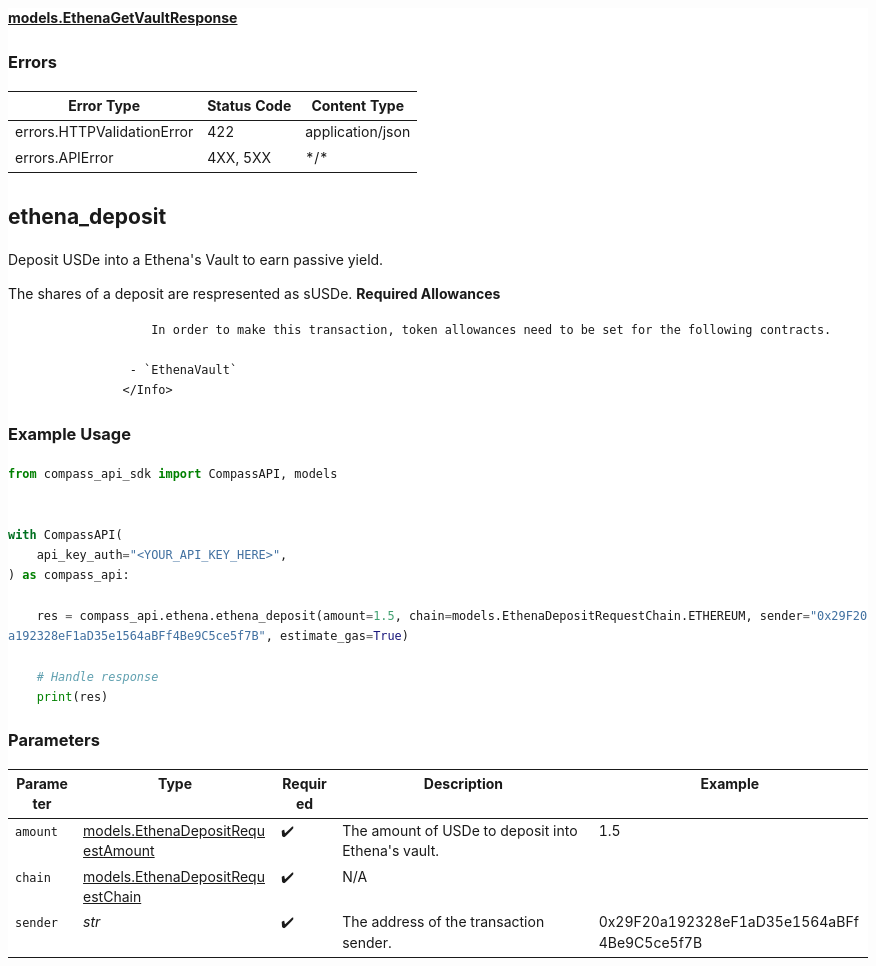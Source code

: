 **[models.EthenaGetVaultResponse](../../models/ethenagetvaultresponse.md)**

### Errors

| Error Type                 | Status Code                | Content Type               |
| -------------------------- | -------------------------- | -------------------------- |
| errors.HTTPValidationError | 422                        | application/json           |
| errors.APIError            | 4XX, 5XX                   | \*/\*                      |

## ethena_deposit

Deposit USDe into a Ethena's Vault to earn passive yield.

The shares of a deposit are respresented as sUSDe.
                    <Info>
                    **Required Allowances**

                        In order to make this transaction, token allowances need to be set for the following contracts.

                     - `EthenaVault`
                    </Info>
                

### Example Usage


```python
from compass_api_sdk import CompassAPI, models


with CompassAPI(
    api_key_auth="<YOUR_API_KEY_HERE>",
) as compass_api:

    res = compass_api.ethena.ethena_deposit(amount=1.5, chain=models.EthenaDepositRequestChain.ETHEREUM, sender="0x29F20a192328eF1aD35e1564aBFf4Be9C5ce5f7B", estimate_gas=True)

    # Handle response
    print(res)

```

### Parameters

| Parameter                                                                                                                                                      | Type                                                                                                                                                           | Required                                                                                                                                                       | Description                                                                                                                                                    | Example                                                                                                                                                        |
| -------------------------------------------------------------------------------------------------------------------------------------------------------------- | -------------------------------------------------------------------------------------------------------------------------------------------------------------- | -------------------------------------------------------------------------------------------------------------------------------------------------------------- | -------------------------------------------------------------------------------------------------------------------------------------------------------------- | -------------------------------------------------------------------------------------------------------------------------------------------------------------- |
| `amount`                                                                                                                                                       | [models.EthenaDepositRequestAmount](../../models/ethenadepositrequestamount.md)                                                                                | :heavy_check_mark:                                                                                                                                             | The amount of USDe to deposit into Ethena's vault.                                                                                                             | 1.5                                                                                                                                                            |
| `chain`                                                                                                                                                        | [models.EthenaDepositRequestChain](../../models/ethenadepositrequestchain.md)                                                                                  | :heavy_check_mark:                                                                                                                                             | N/A                                                                                                                                                            |                                                                                                                                                                |
| `sender`                                                                                                                                                       | *str*                                                                                                                                                          | :heavy_check_mark:                                                                                                                                             | The address of the transaction sender.                                                                                                                         | 0x29F20a192328eF1aD35e1564aBFf4Be9C5ce5f7B                                                                                                                     |
